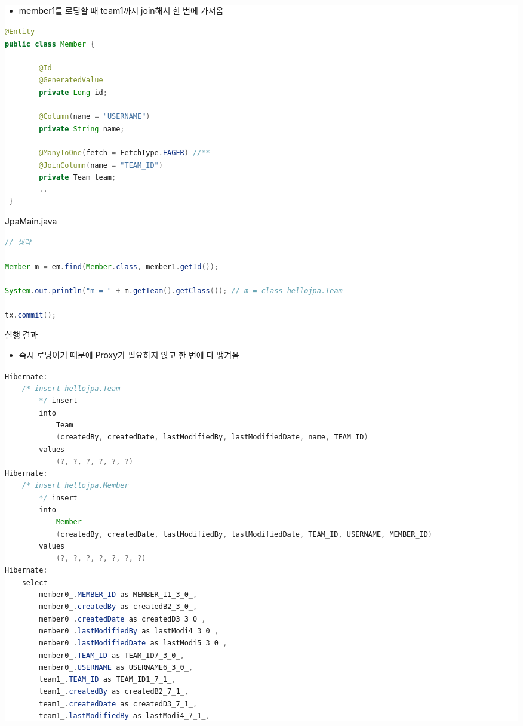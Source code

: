 - member1를 로딩할 때 team1까지 join해서 한 번에 가져옴


```java
@Entity
public class Member {

		@Id
		@GeneratedValue
		private Long id;

		@Column(name = "USERNAME")
		private String name;

		@ManyToOne(fetch = FetchType.EAGER) //**
		@JoinColumn(name = "TEAM_ID")
		private Team team;
		..
 }
```

JpaMain.java

```java
// 생략

Member m = em.find(Member.class, member1.getId());

System.out.println("m = " + m.getTeam().getClass()); // m = class hellojpa.Team

tx.commit();
```

실행 결과

- 즉시 로딩이기 때문에 Proxy가 필요하지 않고 한 번에 다 땡겨옴

```java
Hibernate: 
    /* insert hellojpa.Team
        */ insert 
        into
            Team
            (createdBy, createdDate, lastModifiedBy, lastModifiedDate, name, TEAM_ID) 
        values
            (?, ?, ?, ?, ?, ?)
Hibernate: 
    /* insert hellojpa.Member
        */ insert 
        into
            Member
            (createdBy, createdDate, lastModifiedBy, lastModifiedDate, TEAM_ID, USERNAME, MEMBER_ID) 
        values
            (?, ?, ?, ?, ?, ?, ?)
Hibernate: 
    select
        member0_.MEMBER_ID as MEMBER_I1_3_0_,
        member0_.createdBy as createdB2_3_0_,
        member0_.createdDate as createdD3_3_0_,
        member0_.lastModifiedBy as lastModi4_3_0_,
        member0_.lastModifiedDate as lastModi5_3_0_,
        member0_.TEAM_ID as TEAM_ID7_3_0_,
        member0_.USERNAME as USERNAME6_3_0_,
        team1_.TEAM_ID as TEAM_ID1_7_1_,
        team1_.createdBy as createdB2_7_1_,
        team1_.createdDate as createdD3_7_1_,
        team1_.lastModifiedBy as lastModi4_7_1_,
```